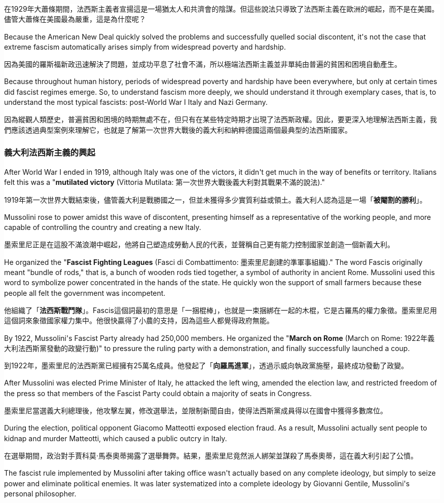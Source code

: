 在1929年大蕭條期間，法西斯主義者宣揚這是一場猶太人和共濟會的陰謀。但這些說法只導致了法西斯主義在歐洲的崛起，而不是在美國。儘管大蕭條在美國最為嚴重，這是為什麼呢？

Because the American New Deal quickly solved the problems and successfully quelled social discontent, it's not the case that extreme fascism automatically arises simply from widespread poverty and hardship.

因為美國的羅斯福新政迅速解決了問題，並成功平息了社會不滿，所以極端法西斯主義並非單純由普遍的貧困和困境自動產生。

Because throughout human history, periods of widespread poverty and hardship have been everywhere, but only at certain times did fascist regimes emerge. So, to understand fascism more deeply, we should understand it through exemplary cases, that is, to understand the most typical fascists: post-World War I Italy and Nazi Germany.

因為縱觀人類歷史，普遍貧困和困境的時期無處不在，但只有在某些特定時期才出現了法西斯政權。因此，要更深入地理解法西斯主義，我們應該透過典型案例來理解它，也就是了解第一次世界大戰後的義大利和納粹德國這兩個最典型的法西斯國家。

### 義大利法西斯主義的興起

After World War I ended in 1919, although Italy was one of the victors, it didn't get much in the way of benefits or territory. Italians felt this was a "**mutilated victory** (Vittoria Mutilata: 第一次世界大戰後義大利對其戰果不滿的說法)."

1919年第一次世界大戰結束後，儘管義大利是戰勝國之一，但並未獲得多少實質利益或領土。義大利人認為這是一場「**被閹割的勝利**」。

Mussolini rose to power amidst this wave of discontent, presenting himself as a representative of the working people, and more capable of controlling the country and creating a new Italy.

墨索里尼正是在這股不滿浪潮中崛起，他將自己塑造成勞動人民的代表，並聲稱自己更有能力控制國家並創造一個新義大利。

He organized the "**Fascist Fighting Leagues** (Fasci di Combattimento: 墨索里尼創建的準軍事組織)." The word Fascis originally meant "bundle of rods," that is, a bunch of wooden rods tied together, a symbol of authority in ancient Rome. Mussolini used this word to symbolize power concentrated in the hands of the state. He quickly won the support of small farmers because these people all felt the government was incompetent.

他組織了「**法西斯戰鬥隊**」。Fascis這個詞最初的意思是「一捆棍棒」，也就是一束捆綁在一起的木棍，它是古羅馬的權力象徵。墨索里尼用這個詞來象徵國家權力集中。他很快贏得了小農的支持，因為這些人都覺得政府無能。

By 1922, Mussolini's Fascist Party already had 250,000 members. He organized the "**March on Rome** (March on Rome: 1922年義大利法西斯黨發動的政變行動)" to pressure the ruling party with a demonstration, and finally successfully launched a coup.

到1922年，墨索里尼的法西斯黨已經擁有25萬名成員。他發起了「**向羅馬進軍**」，透過示威向執政黨施壓，最終成功發動了政變。

After Mussolini was elected Prime Minister of Italy, he attacked the left wing, amended the election law, and restricted freedom of the press so that members of the Fascist Party could obtain a majority of seats in Congress.

墨索里尼當選義大利總理後，他攻擊左翼，修改選舉法，並限制新聞自由，使得法西斯黨成員得以在國會中獲得多數席位。

During the election, political opponent Giacomo Matteotti exposed election fraud. As a result, Mussolini actually sent people to kidnap and murder Matteotti, which caused a public outcry in Italy.

在選舉期間，政治對手賈科莫·馬泰奧蒂揭露了選舉舞弊。結果，墨索里尼竟然派人綁架並謀殺了馬泰奧蒂，這在義大利引起了公憤。

The fascist rule implemented by Mussolini after taking office wasn't actually based on any complete ideology, but simply to seize power and eliminate political enemies. It was later systematized into a complete ideology by Giovanni Gentile, Mussolini's personal philosopher.
